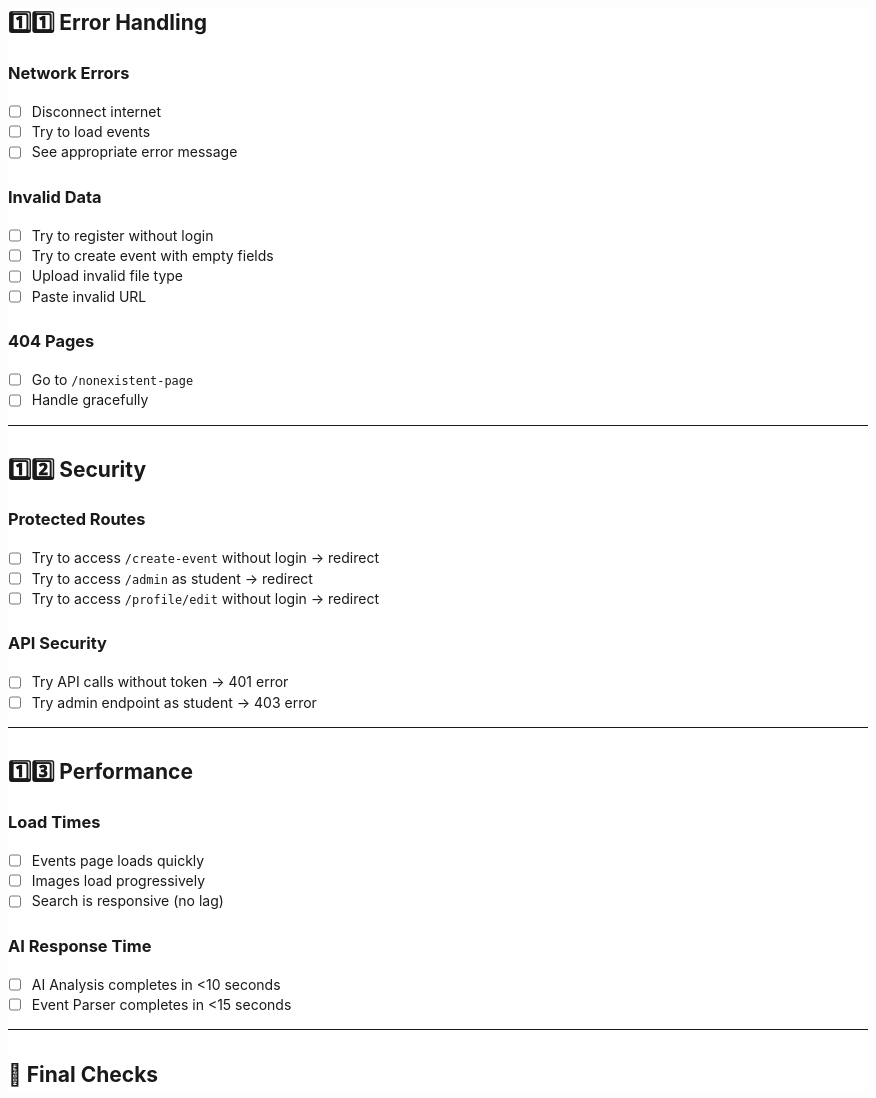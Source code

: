 
## 1️⃣1️⃣ Error Handling

### Network Errors
- [ ] Disconnect internet
- [ ] Try to load events
- [ ] See appropriate error message

### Invalid Data
- [ ] Try to register without login
- [ ] Try to create event with empty fields
- [ ] Upload invalid file type
- [ ] Paste invalid URL

### 404 Pages
- [ ] Go to `/nonexistent-page`
- [ ] Handle gracefully

---

## 1️⃣2️⃣ Security

### Protected Routes
- [ ] Try to access `/create-event` without login → redirect
- [ ] Try to access `/admin` as student → redirect
- [ ] Try to access `/profile/edit` without login → redirect

### API Security
- [ ] Try API calls without token → 401 error
- [ ] Try admin endpoint as student → 403 error

---

## 1️⃣3️⃣ Performance

### Load Times
- [ ] Events page loads quickly
- [ ] Images load progressively
- [ ] Search is responsive (no lag)

### AI Response Time
- [ ] AI Analysis completes in <10 seconds
- [ ] Event Parser completes in <15 seconds

---

## 🎯 Final Checks
